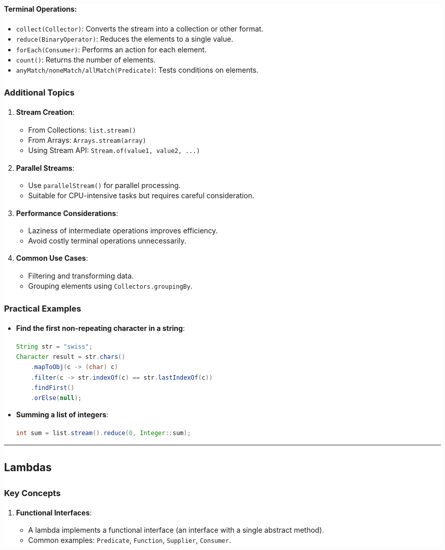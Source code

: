 #### **Terminal Operations**:

- `collect(Collector)`: Converts the stream into a collection or other format.
- `reduce(BinaryOperator)`: Reduces the elements to a single value.
- `forEach(Consumer)`: Performs an action for each element.
- `count()`: Returns the number of elements.
- `anyMatch/noneMatch/allMatch(Predicate)`: Tests conditions on elements.

### **Additional Topics**

1. **Stream Creation**:

   - From Collections: `list.stream()`
   - From Arrays: `Arrays.stream(array)`
   - Using Stream API: `Stream.of(value1, value2, ...)`

2. **Parallel Streams**:

   - Use `parallelStream()` for parallel processing.
   - Suitable for CPU-intensive tasks but requires careful consideration.

3. **Performance Considerations**:

   - Laziness of intermediate operations improves efficiency.
   - Avoid costly terminal operations unnecessarily.

4. **Common Use Cases**:
   - Filtering and transforming data.
   - Grouping elements using `Collectors.groupingBy`.

### **Practical Examples**

- **Find the first non-repeating character in a string**:
  ```java
  String str = "swiss";
  Character result = str.chars()
      .mapToObj(c -> (char) c)
      .filter(c -> str.indexOf(c) == str.lastIndexOf(c))
      .findFirst()
      .orElse(null);
  ```
- **Summing a list of integers**:
  ```java
  int sum = list.stream().reduce(0, Integer::sum);
  ```

---

## **Lambdas**

### **Key Concepts**

1. **Functional Interfaces**:

   - A lambda implements a functional interface (an interface with a single abstract method).
   - Common examples: `Predicate`, `Function`, `Supplier`, `Consumer`.
